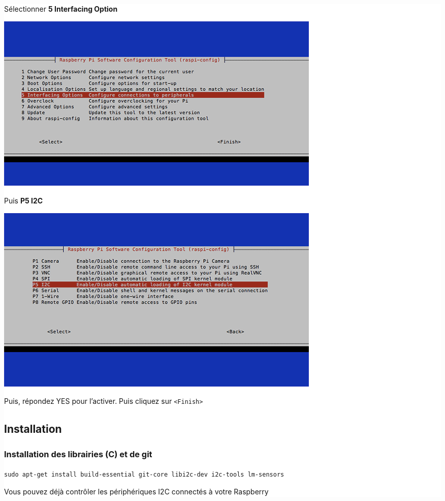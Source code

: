 Sélectionner **5 Interfacing Option**

![5 Interfacing Option](Assets/images/interface-option.jpg "5 Interfacing Option")

Puis **P5 I2C**

![5 I2C](Assets/images/p5-i2c.jpg "5 I2C")


Puis, répondez YES pour l’activer. Puis cliquez sur `<Finish>`

## Installation
### Installation des librairies (C) et de git
```
sudo apt-get install build-essential git-core libi2c-dev i2c-tools lm-sensors
```

Vous pouvez déjà contrôler les périphériques I2C connectés à votre Raspberry
